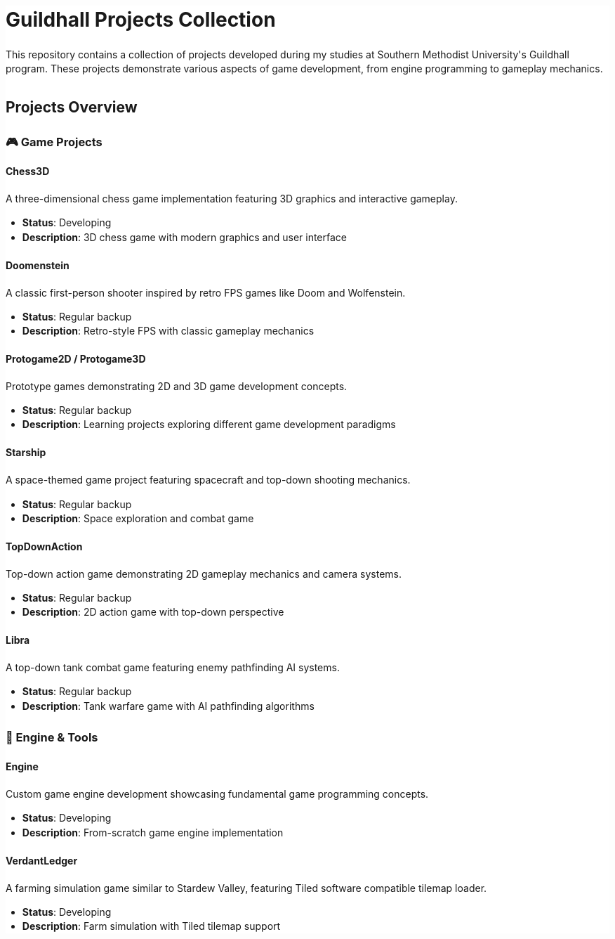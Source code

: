 # Guildhall Projects Collection

This repository contains a collection of projects developed during my studies at Southern Methodist University's Guildhall program. These projects demonstrate various aspects of game development, from engine programming to gameplay mechanics.

## Projects Overview

### 🎮 Game Projects

#### Chess3D
A three-dimensional chess game implementation featuring 3D graphics and interactive gameplay.
- **Status**: Developing
- **Description**: 3D chess game with modern graphics and user interface

#### Doomenstein
A classic first-person shooter inspired by retro FPS games like Doom and Wolfenstein.
- **Status**: Regular backup
- **Description**: Retro-style FPS with classic gameplay mechanics

#### Protogame2D / Protogame3D
Prototype games demonstrating 2D and 3D game development concepts.
- **Status**: Regular backup
- **Description**: Learning projects exploring different game development paradigms

#### Starship
A space-themed game project featuring spacecraft and top-down shooting mechanics.
- **Status**: Regular backup
- **Description**: Space exploration and combat game

#### TopDownAction
Top-down action game demonstrating 2D gameplay mechanics and camera systems.
- **Status**: Regular backup
- **Description**: 2D action game with top-down perspective

#### Libra
A top-down tank combat game featuring enemy pathfinding AI systems.
- **Status**: Regular backup
- **Description**: Tank warfare game with AI pathfinding algorithms

### 🔧 Engine & Tools

#### Engine
Custom game engine development showcasing fundamental game programming concepts.
- **Status**: Developing
- **Description**: From-scratch game engine implementation

#### VerdantLedger
A farming simulation game similar to Stardew Valley, featuring Tiled software compatible tilemap loader.
- **Status**: Developing
- **Description**: Farm simulation with Tiled tilemap support
